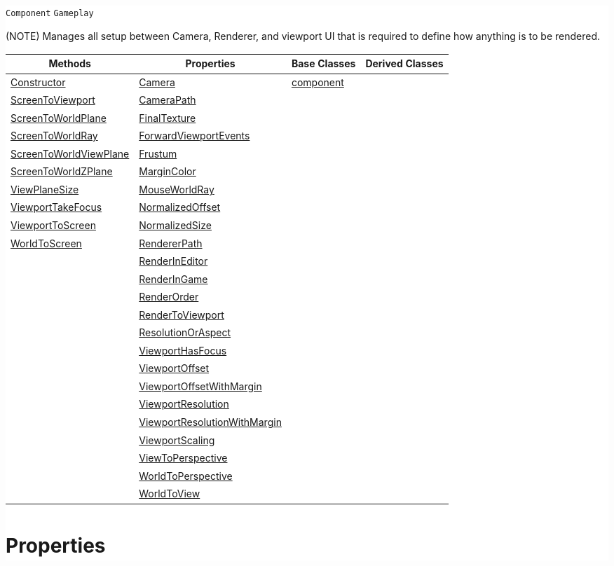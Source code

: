  `Component` `Gameplay`



(NOTE) Manages all setup between Camera, Renderer, and viewport UI that is required to define how anything is to be rendered.

|Methods|Properties|Base Classes|Derived Classes|
|---|---|---|---|
|[ Constructor](https://github.com/dragonCASTjosh/PlasmaDocs/blob/master/code_reference/class_reference/cameraviewport.markdown#cameraviewport-void)|[ Camera](https://github.com/dragonCASTjosh/PlasmaDocs/blob/master/code_reference/class_reference/cameraviewport.markdown#camera-plasma-engine-docum)|[component](https://github.com/dragonCASTjosh/PlasmaDocs/blob/master/code_reference/class_reference/component.markdown)| |
|[ ScreenToViewport](https://github.com/dragonCASTjosh/PlasmaDocs/blob/master/code_reference/class_reference/cameraviewport.markdown#screentoviewport-plasma-en)|[ CameraPath](https://github.com/dragonCASTjosh/PlasmaDocs/blob/master/code_reference/class_reference/cameraviewport.markdown#camerapath-plasma-engine-d)| | |
|[ ScreenToWorldPlane](https://github.com/dragonCASTjosh/PlasmaDocs/blob/master/code_reference/class_reference/cameraviewport.markdown#screentoworldplane-plasma)|[ FinalTexture](https://github.com/dragonCASTjosh/PlasmaDocs/blob/master/code_reference/class_reference/cameraviewport.markdown#finaltexture-plasma-engine)| | |
|[ ScreenToWorldRay](https://github.com/dragonCASTjosh/PlasmaDocs/blob/master/code_reference/class_reference/cameraviewport.markdown#screentoworldray-plasma-en)|[ ForwardViewportEvents](https://github.com/dragonCASTjosh/PlasmaDocs/blob/master/code_reference/class_reference/cameraviewport.markdown#forwardviewportevents-ze)| | |
|[ ScreenToWorldViewPlane](https://github.com/dragonCASTjosh/PlasmaDocs/blob/master/code_reference/class_reference/cameraviewport.markdown#screentoworldviewplane-z)|[ Frustum](https://github.com/dragonCASTjosh/PlasmaDocs/blob/master/code_reference/class_reference/cameraviewport.markdown#frustum-plasma-engine-docu)| | |
|[ ScreenToWorldZPlane](https://github.com/dragonCASTjosh/PlasmaDocs/blob/master/code_reference/class_reference/cameraviewport.markdown#screentoworldzplane-plasma)|[ MarginColor](https://github.com/dragonCASTjosh/PlasmaDocs/blob/master/code_reference/class_reference/cameraviewport.markdown#margincolor-plasma-engine)| | |
|[ ViewPlaneSize](https://github.com/dragonCASTjosh/PlasmaDocs/blob/master/code_reference/class_reference/cameraviewport.markdown#viewplanesize-plasma-engin)|[ MouseWorldRay](https://github.com/dragonCASTjosh/PlasmaDocs/blob/master/code_reference/class_reference/cameraviewport.markdown#mouseworldray-plasma-engin)| | |
|[ ViewportTakeFocus](https://github.com/dragonCASTjosh/PlasmaDocs/blob/master/code_reference/class_reference/cameraviewport.markdown#viewporttakefocus-plasma-e)|[ NormalizedOffset](https://github.com/dragonCASTjosh/PlasmaDocs/blob/master/code_reference/class_reference/cameraviewport.markdown#normalizedoffset-plasma-en)| | |
|[ ViewportToScreen](https://github.com/dragonCASTjosh/PlasmaDocs/blob/master/code_reference/class_reference/cameraviewport.markdown#viewporttoscreen-plasma-en)|[ NormalizedSize](https://github.com/dragonCASTjosh/PlasmaDocs/blob/master/code_reference/class_reference/cameraviewport.markdown#normalizedsize-plasma-engi)| | |
|[ WorldToScreen](https://github.com/dragonCASTjosh/PlasmaDocs/blob/master/code_reference/class_reference/cameraviewport.markdown#worldtoscreen-plasma-engin)|[ RendererPath](https://github.com/dragonCASTjosh/PlasmaDocs/blob/master/code_reference/class_reference/cameraviewport.markdown#rendererpath-plasma-engine)| | |
| |[ RenderInEditor](https://github.com/dragonCASTjosh/PlasmaDocs/blob/master/code_reference/class_reference/cameraviewport.markdown#renderineditor-plasma-engi)| | |
| |[ RenderInGame](https://github.com/dragonCASTjosh/PlasmaDocs/blob/master/code_reference/class_reference/cameraviewport.markdown#renderingame-plasma-engine)| | |
| |[ RenderOrder](https://github.com/dragonCASTjosh/PlasmaDocs/blob/master/code_reference/class_reference/cameraviewport.markdown#renderorder-plasma-engine)| | |
| |[ RenderToViewport](https://github.com/dragonCASTjosh/PlasmaDocs/blob/master/code_reference/class_reference/cameraviewport.markdown#rendertoviewport-plasma-en)| | |
| |[ ResolutionOrAspect](https://github.com/dragonCASTjosh/PlasmaDocs/blob/master/code_reference/class_reference/cameraviewport.markdown#resolutionoraspect-plasma)| | |
| |[ ViewportHasFocus](https://github.com/dragonCASTjosh/PlasmaDocs/blob/master/code_reference/class_reference/cameraviewport.markdown#viewporthasfocus-plasma-en)| | |
| |[ ViewportOffset](https://github.com/dragonCASTjosh/PlasmaDocs/blob/master/code_reference/class_reference/cameraviewport.markdown#viewportoffset-plasma-engi)| | |
| |[ ViewportOffsetWithMargin](https://github.com/dragonCASTjosh/PlasmaDocs/blob/master/code_reference/class_reference/cameraviewport.markdown#viewportoffsetwithmargin)| | |
| |[ ViewportResolution](https://github.com/dragonCASTjosh/PlasmaDocs/blob/master/code_reference/class_reference/cameraviewport.markdown#viewportresolution-plasma)| | |
| |[ ViewportResolutionWithMargin](https://github.com/dragonCASTjosh/PlasmaDocs/blob/master/code_reference/class_reference/cameraviewport.markdown#viewportresolutionwithma)| | |
| |[ ViewportScaling](https://github.com/dragonCASTjosh/PlasmaDocs/blob/master/code_reference/class_reference/cameraviewport.markdown#viewportscaling-plasma-eng)| | |
| |[ ViewToPerspective](https://github.com/dragonCASTjosh/PlasmaDocs/blob/master/code_reference/class_reference/cameraviewport.markdown#viewtoperspective-plasma-e)| | |
| |[ WorldToPerspective](https://github.com/dragonCASTjosh/PlasmaDocs/blob/master/code_reference/class_reference/cameraviewport.markdown#worldtoperspective-plasma)| | |
| |[ WorldToView](https://github.com/dragonCASTjosh/PlasmaDocs/blob/master/code_reference/class_reference/cameraviewport.markdown#worldtoview-plasma-engine)| | |


 #  Properties
